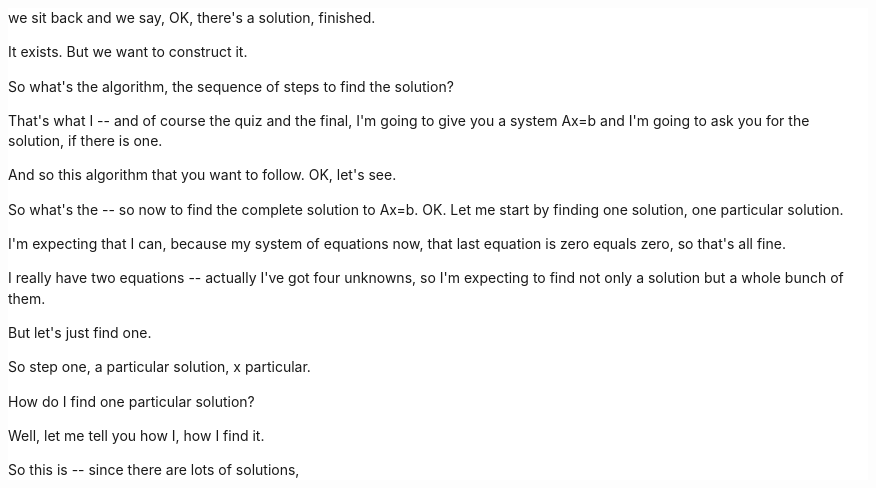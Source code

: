   <span m="623160">we</span> <span m="623320">sit</span> <span m="623560">back</span>
  <span m="623790">and</span> <span m="623850">we</span> <span m="623940">say,</span>
  <span m="624080">OK,</span> <span m="624400">there's</span> <span m="624600">a</span>
  <span m="624680">solution,</span> <span m="625200">finished.</span></p><p><span
  m="626660">It</span> <span m="626840">exists.</span> <span m="627570">But</span>
  <span m="627870">we</span> <span m="628070">want</span> <span m="628440">to</span>
  <span m="628690">construct</span> <span m="629260">it.</span></p><p><span m="629450">So</span>
  <span m="629660">what's</span> <span m="630010">the</span> <span m="630220">algorithm,</span>
  <span m="631340">the</span> <span m="632160">sequence</span> <span m="634500">of</span>
  <span m="634630">steps</span> <span m="635520">to</span> <span m="635920">find</span>
  <span m="636370">the</span> <span m="636450">solution?</span></p><p><span m="637330">That's</span>
  <span m="637650">what</span> <span m="637860">I</span> <span m="638070">--</span>
  <span m="638670">and</span> <span m="639090">of</span> <span m="639200">course</span>
  <span m="640050">the</span> <span m="640660">quiz</span> <span m="641280">and</span>
  <span m="641440">the</span> <span m="641540">final,</span> <span m="642130">I'm</span>
  <span m="642300">going</span> <span m="642500">to</span> <span m="642570">give</span>
  <span m="642790">you</span> <span m="642910">a</span> <span m="642980">system</span>
  <span m="643480">Ax=b</span> <span m="644470">and</span> <span m="644590">I'm</span>
  <span m="644680">going</span> <span m="644830">to</span> <span m="644900">ask</span>
  <span m="645310">you</span> <span m="645440">for</span> <span m="645610">the</span>
  <span m="645750">solution,</span> <span m="646790">if</span> <span m="647200">there</span>
  <span m="647410">is</span> <span m="647550">one.</span></p><p><span m="648350">And</span>
  <span m="649010">so</span> <span m="649470">this</span> <span m="649680">algorithm</span>
  <span m="650280">that</span> <span m="650470">you</span> <span m="650600">want</span>
  <span m="650840">to</span> <span m="651580">follow.</span> <span m="654430">OK,</span>
  <span m="655440">let's</span> <span m="656480">see.</span></p><p><span m="658290">So</span>
  <span m="658490">what's</span> <span m="658810">the</span> <span m="659210">--</span>
  <span m="659240">so</span> <span m="659570">now</span> <span m="660360">to</span>
  <span m="660520">find</span> <span m="663710">the</span> <span m="663850">complete</span>
  <span m="664380">solution</span> <span m="669990">to</span> <span m="670780">Ax=b.</span>
  <span m="673190">OK.</span> <span m="674000">Let</span> <span m="674840">me</span>
  <span m="674960">start</span> <span m="675280">by</span> <span m="675410">finding</span>
  <span m="675790">one</span> <span m="676130">solution,</span> <span m="677150">one</span>
  <span m="678250">particular</span> <span m="679040">solution.</span></p><p><span
  m="682030">I'm</span> <span m="682260">expecting</span> <span m="682860">that</span>
  <span m="683060">I</span> <span m="683130">can,</span> <span m="683940">because</span>
  <span m="684440">my</span> <span m="684630">system</span> <span m="685130">of</span>
  <span m="685270">equations</span> <span m="686060">now,</span> <span m="687200">that</span>
  <span m="687900">last</span> <span m="688300">equation</span> <span m="688870">is</span>
  <span m="689000">zero</span> <span m="689350">equals</span> <span m="689690">zero,</span>
  <span m="690730">so</span> <span m="692060">that's</span> <span m="692560">all</span>
  <span m="692750">fine.</span></p><p><span m="693850">I</span> <span m="693960">really</span>
  <span m="694250">have</span> <span m="694470">two</span> <span m="694730">equations</span>
  <span m="695690">--</span> <span m="696720">actually</span> <span m="697060">I've</span>
  <span m="697160">got</span> <span m="697340">four</span> <span m="697720">unknowns,</span>
  <span m="698410">so</span> <span m="698740">I'm</span> <span m="698910">expecting</span>
  <span m="699580">to</span> <span m="699670">find</span> <span m="700090">not</span>
  <span m="700310">only</span> <span m="700600">a</span> <span m="700870">solution</span>
  <span m="701410">but</span> <span m="701490">a</span> <span m="701600">whole</span>
  <span m="701820">bunch</span> <span m="702190">of</span> <span m="702280">them.</span></p><p><span
  m="704230">But</span> <span m="704350">let's</span> <span m="704550">just</span>
  <span m="704730">find</span> <span m="705020">one.</span></p><p><span m="706020">So</span>
  <span m="706250">step</span> <span m="706580">one,</span> <span m="707870">a</span>
  <span m="708690">particular</span> <span m="709540">solution,</span> <span m="710090">x</span>
  <span m="710520">particular.</span></p><p><span m="714430">How</span> <span m="714610">do</span>
  <span m="714720">I</span> <span m="714830">find</span> <span m="715300">one</span>
  <span m="715690">particular</span> <span m="716330">solution?</span></p><p><span
  m="717010">Well,</span> <span m="718070">let</span> <span m="718750">me</span> <span
  m="718890">tell</span> <span m="719070">you</span> <span m="719190">how</span> <span
  m="719370">I,</span> <span m="719760">how</span> <span m="720050">I</span> <span
  m="720210">find</span> <span m="720540">it.</span></p><p><span m="720740">So</span>
  <span m="720910">this</span> <span m="721110">is</span> <span m="721510">--</span>
  <span m="722160">since</span> <span m="722590">there</span> <span m="722750">are</span>
  <span m="722790">lots</span> <span m="723160">of</span> <span m="723290">solutions,</span>